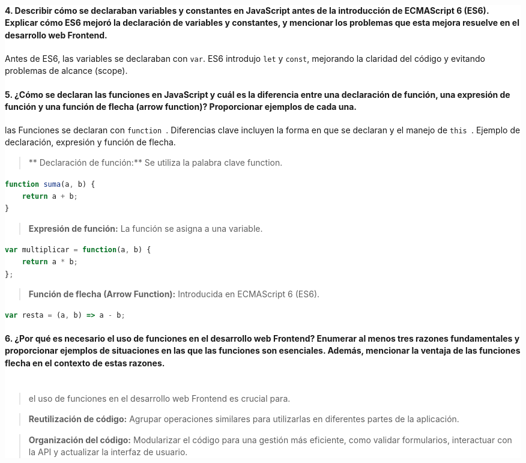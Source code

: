 #### 4. Describir cómo se declaraban variables y constantes en JavaScript antes de la introducción de ECMAScript 6 (ES6). Explicar cómo ES6 mejoró la declaración de variables y constantes, y mencionar los problemas que esta mejora resuelve en el desarrollo web Frontend.

Antes de ES6, las variables se declaraban con `var`. ES6 introdujo `let` y `const`, mejorando la claridad del código y evitando problemas de alcance (scope).

#### 5. ¿Cómo se declaran las funciones en JavaScript y cuál es la diferencia entre una declaración de función, una expresión de función y una función de flecha (arrow function)? Proporcionar ejemplos de cada una.

las Funciones se declaran con  `function `. Diferencias clave incluyen la forma en que se declaran y el manejo de  `this `. Ejemplo de declaración, expresión y función de flecha.

> ** Declaración de función:** Se utiliza la palabra clave function.



```javascript
function suma(a, b) {
    return a + b;
}

```
> **Expresión de función:** La función se asigna a una variable.


```javascript
var multiplicar = function(a, b) {
    return a * b;
};

```
> **Función de flecha (Arrow Function):** Introducida en ECMAScript 6 (ES6).

```javascript
var resta = (a, b) => a - b;

```

#### 6. ¿Por qué es necesario el uso de funciones en el desarrollo web Frontend? Enumerar al menos tres razones fundamentales y proporcionar ejemplos de situaciones en las que las funciones son esenciales. Además, mencionar la ventaja de las funciones flecha en el contexto de estas razones.

#
> el uso de funciones en el desarrollo web Frontend es crucial para.

> **Reutilización de código:** Agrupar operaciones similares para utilizarlas en diferentes partes de la aplicación.

> **Organización del código:** Modularizar el código para una gestión más eficiente, como validar formularios, interactuar con la API y actualizar la interfaz de usuario.

